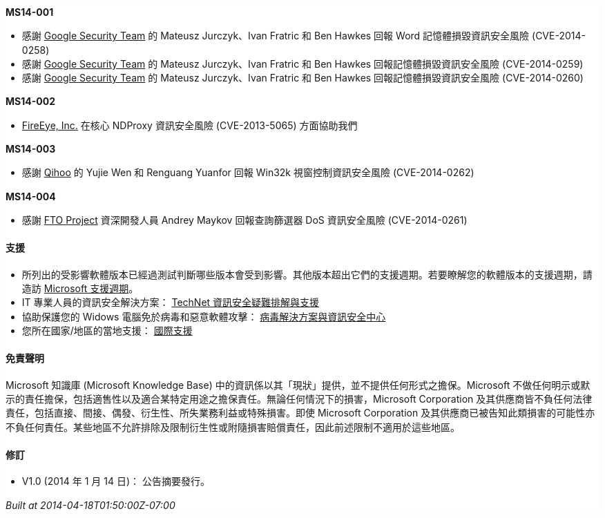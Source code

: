 **MS14-001**

-   感謝 [Google Security Team](http://www.google.com/) 的 Mateusz Jurczyk、Ivan Fratric 和 Ben Hawkes 回報 Word 記憶體損毀資訊安全風險 (CVE-2014-0258)
-   感謝 [Google Security Team](http://www.google.com/) 的 Mateusz Jurczyk、Ivan Fratric 和 Ben Hawkes 回報記憶體損毀資訊安全風險 (CVE-2014-0259)
-   感謝 [Google Security Team](http://www.google.com/) 的 Mateusz Jurczyk、Ivan Fratric 和 Ben Hawkes 回報記憶體損毀資訊安全風險 (CVE-2014-0260)

**MS14-002**

-   [FireEye, Inc.](http://www2.fireeye.com/) 在核心 NDProxy 資訊安全風險 (CVE-2013-5065) 方面協助我們

**MS14-003**

-   感謝 [Qihoo](http://www.360.cn/) 的 Yujie Wen 和 Renguang Yuanfor 回報 Win32k 視窗控制資訊安全風險 (CVE-2014-0262)

**MS14-004**

-   感謝 [FTO Project](http://www.fto.com.ru/) 資深開發人員 Andrey Maykov 回報查詢篩選器 DoS 資訊安全風險 (CVE-2014-0261)

#### 支援

-   所列出的受影響軟體版本已經過測試判斷哪些版本會受到影響。其他版本超出它們的支援週期。若要瞭解您的軟體版本的支援週期，請造訪 [Microsoft 支援週期](http://go.microsoft.com/fwlink/?linkid=21742)。
-   IT 專業人員的資訊安全解決方案： [TechNet 資訊安全疑難排解與支援](http://technet.microsoft.com/security/bb980617)
-   協助保護您的 Widows 電腦免於病毒和惡意軟體攻擊： [病毒解決方案與資訊安全中心](http://support.microsoft.com/contactus/cu_sc_virsec_master)
-   您所在國家/地區的當地支援： [國際支援](http://support.microsoft.com/common/international.aspx)

#### 免責聲明

Microsoft 知識庫 (Microsoft Knowledge Base) 中的資訊係以其「現狀」提供，並不提供任何形式之擔保。Microsoft 不做任何明示或默示的責任擔保，包括適售性以及適合某特定用途之擔保責任。無論任何情況下的損害，Microsoft Corporation 及其供應商皆不負任何法律責任，包括直接、間接、偶發、衍生性、所失業務利益或特殊損害。即使 Microsoft Corporation 及其供應商已被告知此類損害的可能性亦不負任何責任。某些地區不允許排除及限制衍生性或附隨損害賠償責任，因此前述限制不適用於這些地區。

#### 修訂

-   V1.0 (2014 年 1 月 14 日)： 公告摘要發行。

*Built at 2014-04-18T01:50:00Z-07:00*
